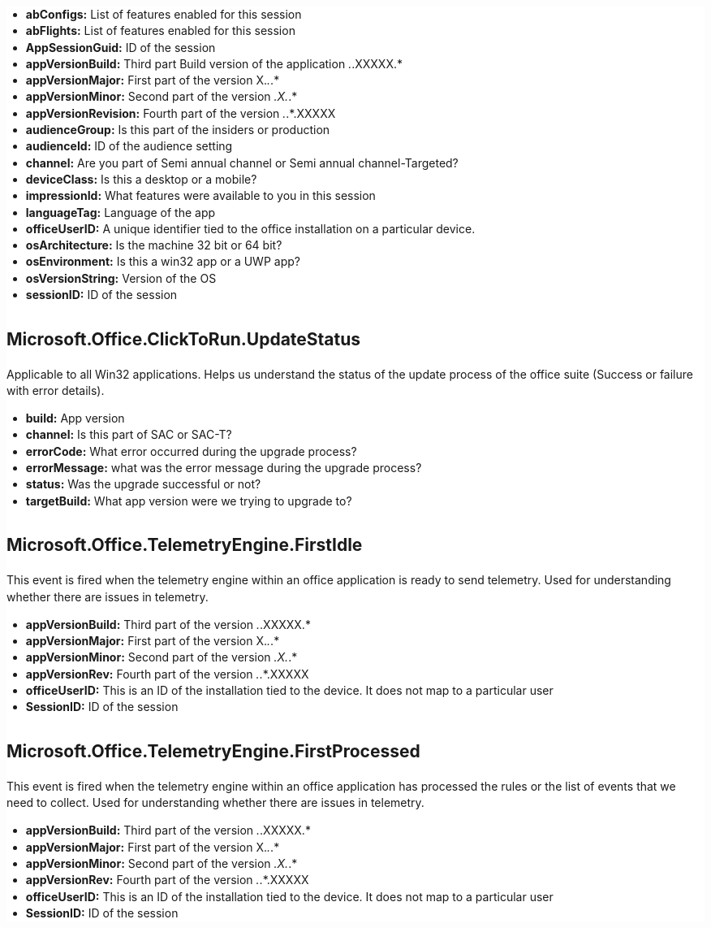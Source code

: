 - **abConfigs:** List of features enabled for this session
- **abFlights:** List of features enabled for this session
- **AppSessionGuid:** ID of the session
- **appVersionBuild:** Third part Build version of the application *.*.XXXXX.*
- **appVersionMajor:** First part of the version X.*.*.*
- **appVersionMinor:** Second part of the version *.X.*.*
- **appVersionRevision:** Fourth part of the version *.*.*.XXXXX
- **audienceGroup:** Is this part of the insiders or production
- **audienceId:** ID of the audience setting
- **channel:** Are you part of Semi annual channel or Semi annual channel-Targeted?
- **deviceClass:** Is this a desktop or a mobile?
- **impressionId:** What features were available to you in this session
- **languageTag:** Language of the app
- **officeUserID:** A unique identifier tied to the office installation on a particular device.
- **osArchitecture:** Is the machine 32 bit or 64 bit?
- **osEnvironment:** Is this a win32 app or a UWP app?
- **osVersionString:** Version of the OS
- **sessionID:** ID of the session

## Microsoft.Office.ClickToRun.UpdateStatus
Applicable to all Win32 applications. Helps us understand the status of the update process of the office suite (Success or failure with error details).

- **build:** App version
- **channel:** Is this part of SAC or SAC-T?
- **errorCode:** What error occurred during the upgrade process?
- **errorMessage:** what was the error message during the upgrade process?
- **status:** Was the upgrade successful or not?
- **targetBuild:** What app version were we trying to upgrade to?

## Microsoft.Office.TelemetryEngine.FirstIdle
This event is fired when the telemetry engine within an office application is ready to send telemetry. Used for understanding whether there are issues in telemetry.

- **appVersionBuild:** Third part of the version *.*.XXXXX.*
- **appVersionMajor:** First part of the version X.*.*.*
- **appVersionMinor:** Second part of the version *.X.*.*
- **appVersionRev:** Fourth part of the version *.*.*.XXXXX
- **officeUserID:** This is an ID of the installation tied to the device. It does not map to a particular user
- **SessionID:** ID of the session

## Microsoft.Office.TelemetryEngine.FirstProcessed
This event is fired when the telemetry engine within an office application has processed the rules or the list of events that we need to collect. Used for understanding whether there are issues in telemetry.

- **appVersionBuild:** Third part of the version *.*.XXXXX.*
- **appVersionMajor:** First part of the version X.*.*.*
- **appVersionMinor:** Second part of the version *.X.*.*
- **appVersionRev:** Fourth part of the version *.*.*.XXXXX
- **officeUserID:** This is an ID of the installation tied to the device. It does not map to a particular user
- **SessionID:** ID of the session
